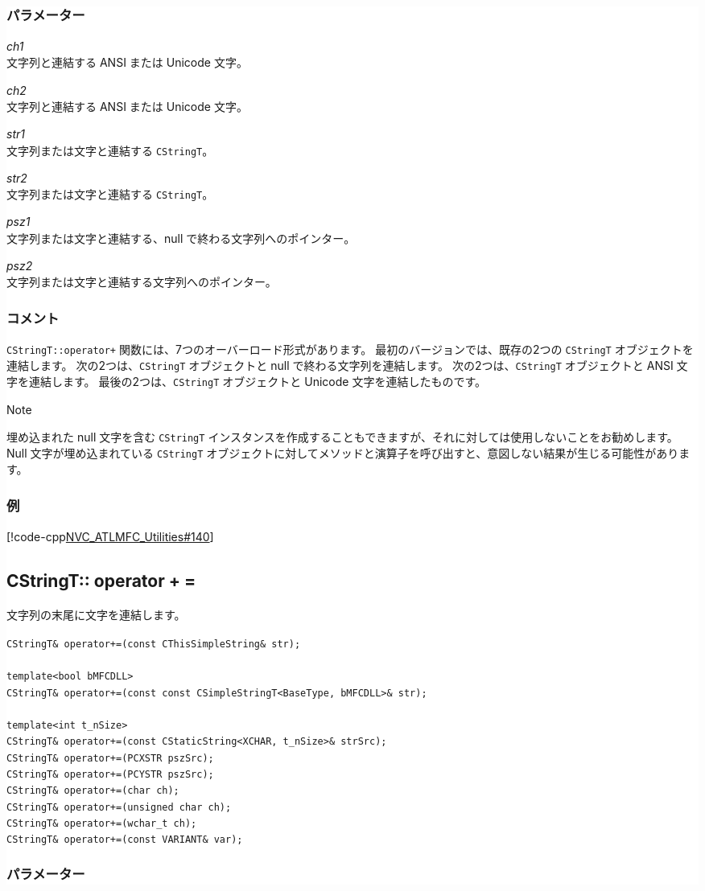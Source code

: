 ### <a name="parameters"></a>パラメーター

*ch1*<br/>
文字列と連結する ANSI または Unicode 文字。

*ch2*<br/>
文字列と連結する ANSI または Unicode 文字。

*str1*<br/>
文字列または文字と連結する `CStringT`。

*str2*<br/>
文字列または文字と連結する `CStringT`。

*psz1*<br/>
文字列または文字と連結する、null で終わる文字列へのポインター。

*psz2*<br/>
文字列または文字と連結する文字列へのポインター。

### <a name="remarks"></a>コメント

`CStringT::operator+` 関数には、7つのオーバーロード形式があります。 最初のバージョンでは、既存の2つの `CStringT` オブジェクトを連結します。 次の2つは、`CStringT` オブジェクトと null で終わる文字列を連結します。 次の2つは、`CStringT` オブジェクトと ANSI 文字を連結します。 最後の2つは、`CStringT` オブジェクトと Unicode 文字を連結したものです。

> [!NOTE]
>  埋め込まれた null 文字を含む `CStringT` インスタンスを作成することもできますが、それに対しては使用しないことをお勧めします。 Null 文字が埋め込まれている `CStringT` オブジェクトに対してメソッドと演算子を呼び出すと、意図しない結果が生じる可能性があります。

### <a name="example"></a>例

[!code-cpp[NVC_ATLMFC_Utilities#140](../../atl-mfc-shared/codesnippet/cpp/cstringt-class_24.cpp)]

##  <a name="operator_add_eq"></a>CStringT:: operator + =

文字列の末尾に文字を連結します。

```
CStringT& operator+=(const CThisSimpleString& str);

template<bool bMFCDLL>
CStringT& operator+=(const const CSimpleStringT<BaseType, bMFCDLL>& str);

template<int t_nSize>
CStringT& operator+=(const CStaticString<XCHAR, t_nSize>& strSrc);
CStringT& operator+=(PCXSTR pszSrc);
CStringT& operator+=(PCYSTR pszSrc);
CStringT& operator+=(char ch);
CStringT& operator+=(unsigned char ch);
CStringT& operator+=(wchar_t ch);
CStringT& operator+=(const VARIANT& var);
```

### <a name="parameters"></a>パラメーター
